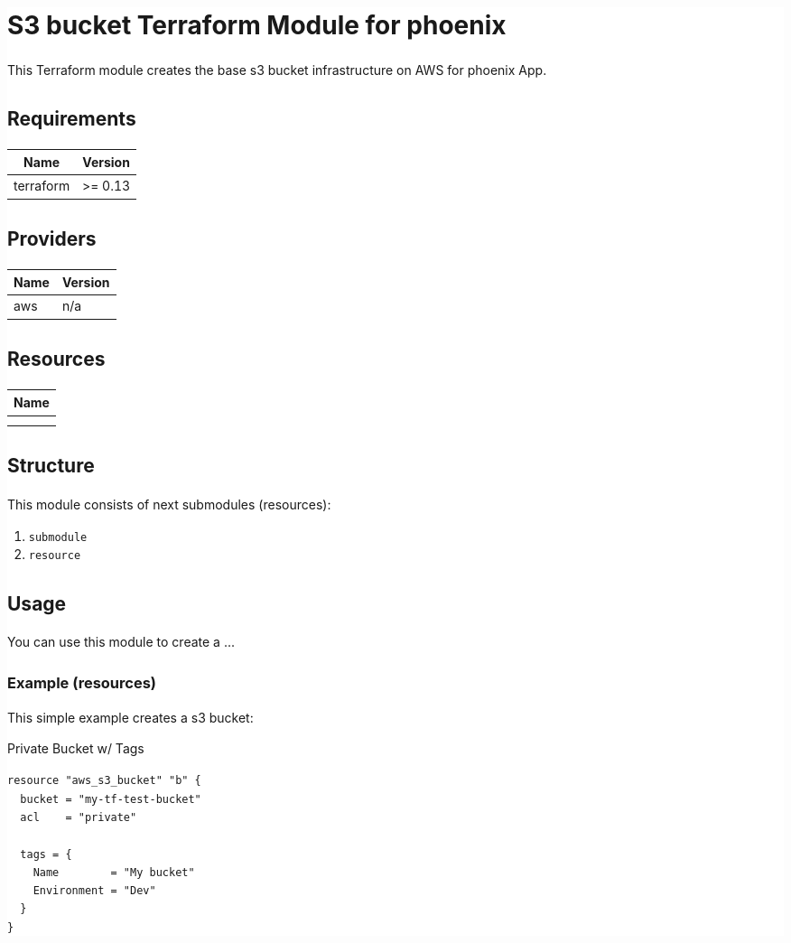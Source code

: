 # S3 bucket Terraform Module for phoenix #

This Terraform module creates the base s3 bucket infrastructure on AWS for phoenix App.


## Requirements

| Name      | Version |
|-----------|---------|
| terraform | >= 0.13 |

## Providers

| Name | Version |
|------|---------|
| aws  | n/a     |

## Resources

| Name |
|------|
|  |
|  |

## Structure
This module consists of next submodules (resources):
1. `submodule`
2. `resource`


## Usage

You can use this module to create a ...

### Example (resources)

This simple example creates a s3 bucket:

Private Bucket w/ Tags
```
resource "aws_s3_bucket" "b" {
  bucket = "my-tf-test-bucket"
  acl    = "private"

  tags = {
    Name        = "My bucket"
    Environment = "Dev"
  }
}
```
